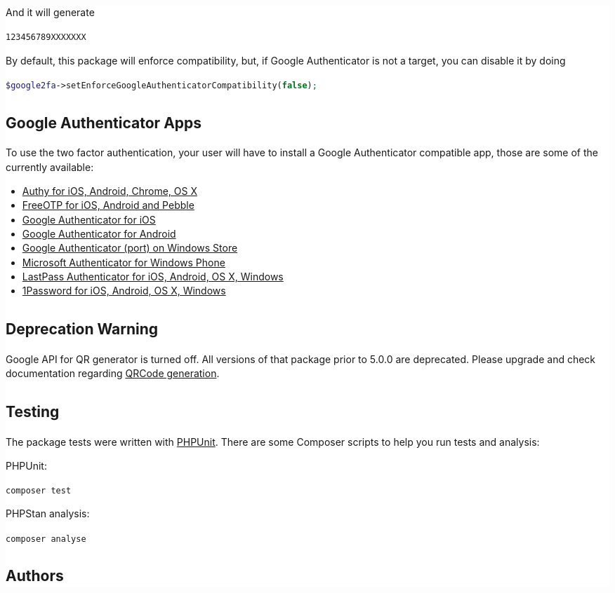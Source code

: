And it will generate

```
123456789XXXXXXX
```

By default, this package will enforce compatibility, but, if Google Authenticator is not a target, you can disable it by doing  

```php
$google2fa->setEnforceGoogleAuthenticatorCompatibility(false);
```

## Google Authenticator Apps

To use the two factor authentication, your user will have to install a Google Authenticator compatible app, those are some of the currently available:

* [Authy for iOS, Android, Chrome, OS X](https://www.authy.com/)
* [FreeOTP for iOS, Android and Pebble](https://apps.getpebble.com/en_US/application/52f1a4c3c4117252f9000bb8)
* [Google Authenticator for iOS](https://itunes.apple.com/us/app/google-authenticator/id388497605?mt=8)
* [Google Authenticator for Android](https://play.google.com/store/apps/details?id=com.google.android.apps.authenticator2)
* [Google Authenticator (port) on Windows Store](https://www.microsoft.com/en-us/store/p/google-authenticator/9wzdncrdnkrf)
* [Microsoft Authenticator for Windows Phone](https://www.microsoft.com/en-us/store/apps/authenticator/9wzdncrfj3rj)
* [LastPass Authenticator for iOS, Android, OS X, Windows](https://lastpass.com/auth/)
* [1Password for iOS, Android, OS X, Windows](https://1password.com)

## Deprecation Warning

Google API for QR generator is turned off. All versions of that package prior to 5.0.0 are deprecated. Please upgrade and check documentation regarding [QRCode generation](https://github.com/antonioribeiro/google2fa#generating-qrcodes).

## Testing

The package tests were written with [PHPUnit](https://phpunit.de/). There are some Composer scripts to help you run tests and analysis:

PHPUnit:

````
composer test
````

PHPStan analysis:

````
composer analyse
````

## Authors
